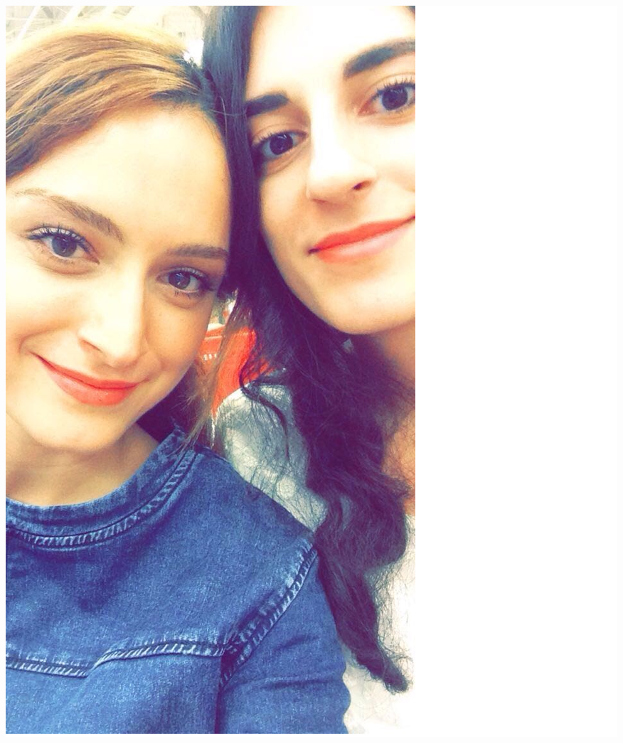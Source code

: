 <div class="gallery">
    <a href="/images/messages/tugce_dg1.jpg" data-lightbox="birthday-gallery" data-title="Eski gunleri yad ederken">
        <img class="lazyload" src="/images/messages/tugce_dg1.jpg" alt="">
    </a>
    <a href="/images/messages/tugce_dg2.jpg" data-lightbox="birthday-gallery" data-title="Eski gunler">